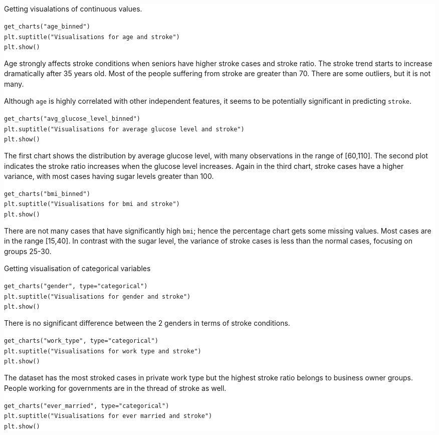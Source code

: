 Getting visualations of continuous values.

```{python,fig.height=4, fig.width=14}
get_charts("age_binned")
plt.suptitle("Visualisations for age and stroke")
plt.show()
```

Age strongly affects stroke conditions when seniors have higher stroke cases and stroke ratio. The stroke trend starts to increase dramatically after 35 years old. Most of the people suffering from stroke are greater than 70. There are some outliers, but it is not many.

Although `age` is highly correlated with other independent features, it seems to be potentially significant in predicting `stroke`.

```{python,fig.height=4, fig.width=14}
get_charts("avg_glucose_level_binned")
plt.suptitle("Visualisations for average glucose level and stroke")
plt.show()
```

The first chart shows the distribution by average glucose level, with many observations in the range of [60,110]. The second plot indicates the stroke ratio increases when the glucose level increases. Again in the third chart, stroke cases have a higher variance, with most cases having sugar levels greater than 100.

```{python,fig.height=4, fig.width=14}
get_charts("bmi_binned")
plt.suptitle("Visualisations for bmi and stroke")
plt.show()
```

There are not many cases that have significantly high `bmi`; hence the percentage chart gets some missing values. Most cases are in the range [15,40]. In contrast with the sugar level, the variance of stroke cases is less than the normal cases, focusing on groups 25-30.

Getting visualisation of categorical variables

```{python,fig.height=5, fig.width=10}
get_charts("gender", type="categorical")
plt.suptitle("Visualisations for gender and stroke")
plt.show()
```

There is no significant difference between the 2 genders in terms of stroke conditions.

```{python,fig.height=5, fig.width=10}
get_charts("work_type", type="categorical")
plt.suptitle("Visualisations for work type and stroke")
plt.show()
```

The dataset has the most stroked cases in private work type but the highest stroke ratio belongs to business owner groups. People working for governments are in the thread of stroke as well.

```{python,fig.height=5, fig.width=10}
get_charts("ever_married", type="categorical")
plt.suptitle("Visualisations for ever married and stroke")
plt.show()
```
